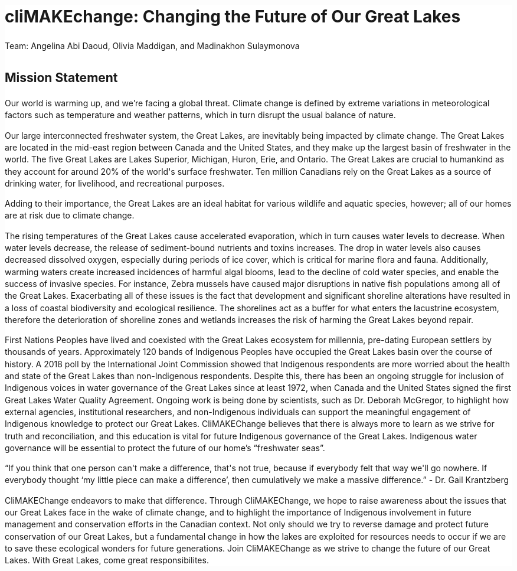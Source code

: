 # **cliMAKEchange: Changing the Future of Our Great Lakes** 

Team: Angelina Abi Daoud, Olivia Maddigan, and Madinakhon Sulaymonova  

## **Mission Statement**  

Our world is warming up, and we’re facing a global threat. Climate change is defined by extreme variations in meteorological factors such as temperature and weather patterns, which in turn disrupt the usual balance of nature. 

Our large interconnected freshwater system, the Great Lakes, are inevitably being impacted by climate change. The Great Lakes are located in the mid-east region between Canada and the United States, and they make up the largest basin of freshwater in the world. The five Great Lakes are Lakes Superior, Michigan, Huron, Erie, and Ontario. The Great Lakes are crucial to humankind as they account for around 20% of the world's surface freshwater. Ten million Canadians rely on the Great Lakes as a source of drinking water, for livelihood, and recreational purposes.

Adding to their importance, the Great Lakes are an ideal habitat for various wildlife and aquatic species, however; all of our homes are at risk due to climate change. 

The rising temperatures of the Great Lakes cause accelerated evaporation, which in turn causes water levels to decrease. When water levels decrease, the release of sediment-bound nutrients and toxins increases. The drop in water levels also causes decreased dissolved oxygen, especially during periods of ice cover, which is critical for marine flora and fauna. Additionally, warming waters create increased incidences of harmful algal blooms, lead to the decline of cold water species, and enable the success of invasive species. For instance, Zebra mussels have caused major disruptions in native fish populations among all of the Great Lakes. Exacerbating all of these issues is the fact that development and significant shoreline alterations have resulted in a loss of coastal biodiversity and ecological resilience. The shorelines act as a buffer for what enters the lacustrine ecosystem, therefore the deterioration of shoreline zones and wetlands increases the risk of harming the Great Lakes beyond repair.

First Nations Peoples have lived and coexisted with the Great Lakes ecosystem for millennia, pre-dating European settlers by thousands of years. Approximately 120 bands of Indigenous Peoples have occupied the Great Lakes basin over the course of history. A 2018 poll by the International Joint Commission showed that Indigenous respondents are more worried about the health and state of the Great Lakes than non-Indigenous respondents. Despite this, there has been an ongoing struggle for inclusion of Indigenous voices in water governance of the Great Lakes since at least 1972, when Canada and the United States signed the first Great Lakes Water Quality Agreement. Ongoing work is being done by scientists, such as Dr. Deborah McGregor, to highlight how external agencies, institutional researchers, and non-Indigenous individuals can support the meaningful engagement of Indigenous knowledge to protect our Great Lakes. CliMAKEChange believes that there is always more to learn as we strive for truth and reconciliation, and this education is vital for future Indigenous governance of the Great Lakes. Indigenous water governance will be essential to protect the future of our home’s “freshwater seas”.

“If you think that one person can't make a difference, that's not true, because if everybody felt that way we'll go nowhere. If everybody thought ‘my little piece can make a difference’, then cumulatively we make a massive difference.” - Dr. Gail Krantzberg

CliMAKEChange endeavors to make that difference. Through CliMAKEChange, we hope to raise awareness about the issues that our Great Lakes face in the wake of climate change, and to highlight the importance of Indigenous involvement in future management and conservation efforts in the Canadian context. Not only should we try to reverse damage and protect future conservation of our Great Lakes, but a fundamental change in how the lakes are exploited for resources needs to occur if we are to save these ecological wonders for future generations. Join CliMAKEChange as we strive to change the future of our Great Lakes. With Great Lakes, come great responsibilites. 

